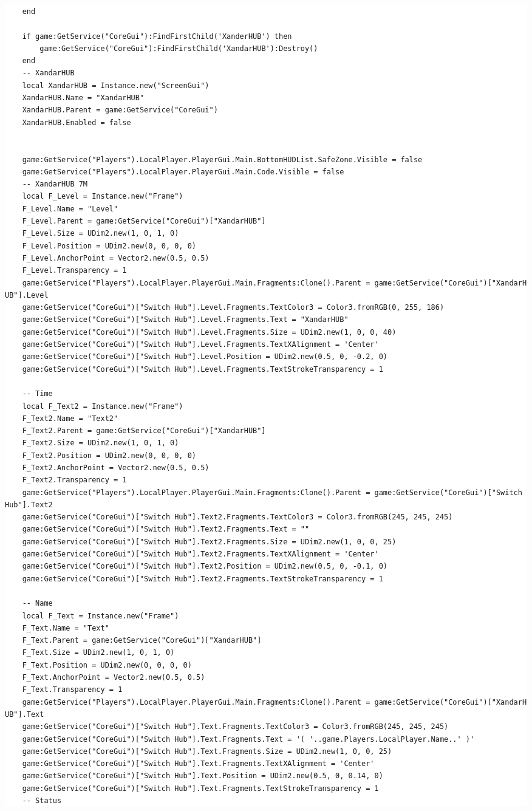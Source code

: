 		end

		if game:GetService("CoreGui"):FindFirstChild('XanderHUB') then
			game:GetService("CoreGui"):FindFirstChild('XandarHUB'):Destroy()
		end
		-- XandarHUB 
		local XandarHUB = Instance.new("ScreenGui")
		XandarHUB.Name = "XandarHUB"
		XandarHUB.Parent = game:GetService("CoreGui")
		XandarHUB.Enabled = false
		
		
		game:GetService("Players").LocalPlayer.PlayerGui.Main.BottomHUDList.SafeZone.Visible = false
		game:GetService("Players").LocalPlayer.PlayerGui.Main.Code.Visible = false
		-- XandarHUB 7M
		local F_Level = Instance.new("Frame")
		F_Level.Name = "Level"
		F_Level.Parent = game:GetService("CoreGui")["XandarHUB"]
		F_Level.Size = UDim2.new(1, 0, 1, 0)
		F_Level.Position = UDim2.new(0, 0, 0, 0)
		F_Level.AnchorPoint = Vector2.new(0.5, 0.5)
		F_Level.Transparency = 1
		game:GetService("Players").LocalPlayer.PlayerGui.Main.Fragments:Clone().Parent = game:GetService("CoreGui")["XandarHUB"].Level
		game:GetService("CoreGui")["Switch Hub"].Level.Fragments.TextColor3 = Color3.fromRGB(0, 255, 186) 
		game:GetService("CoreGui")["Switch Hub"].Level.Fragments.Text = "XandarHUB"
		game:GetService("CoreGui")["Switch Hub"].Level.Fragments.Size = UDim2.new(1, 0, 0, 40)
		game:GetService("CoreGui")["Switch Hub"].Level.Fragments.TextXAlignment = 'Center'
		game:GetService("CoreGui")["Switch Hub"].Level.Position = UDim2.new(0.5, 0, -0.2, 0)
		game:GetService("CoreGui")["Switch Hub"].Level.Fragments.TextStrokeTransparency = 1
		
		-- Time
		local F_Text2 = Instance.new("Frame")
		F_Text2.Name = "Text2"
		F_Text2.Parent = game:GetService("CoreGui")["XandarHUB"]
		F_Text2.Size = UDim2.new(1, 0, 1, 0)
		F_Text2.Position = UDim2.new(0, 0, 0, 0)
		F_Text2.AnchorPoint = Vector2.new(0.5, 0.5)
		F_Text2.Transparency = 1
		game:GetService("Players").LocalPlayer.PlayerGui.Main.Fragments:Clone().Parent = game:GetService("CoreGui")["Switch Hub"].Text2
		game:GetService("CoreGui")["Switch Hub"].Text2.Fragments.TextColor3 = Color3.fromRGB(245, 245, 245)
		game:GetService("CoreGui")["Switch Hub"].Text2.Fragments.Text = ""
		game:GetService("CoreGui")["Switch Hub"].Text2.Fragments.Size = UDim2.new(1, 0, 0, 25)
		game:GetService("CoreGui")["Switch Hub"].Text2.Fragments.TextXAlignment = 'Center'
		game:GetService("CoreGui")["Switch Hub"].Text2.Position = UDim2.new(0.5, 0, -0.1, 0)
		game:GetService("CoreGui")["Switch Hub"].Text2.Fragments.TextStrokeTransparency = 1
		
		-- Name
		local F_Text = Instance.new("Frame")
		F_Text.Name = "Text"
		F_Text.Parent = game:GetService("CoreGui")["XandarHUB"]
		F_Text.Size = UDim2.new(1, 0, 1, 0)
		F_Text.Position = UDim2.new(0, 0, 0, 0)
		F_Text.AnchorPoint = Vector2.new(0.5, 0.5)
		F_Text.Transparency = 1
		game:GetService("Players").LocalPlayer.PlayerGui.Main.Fragments:Clone().Parent = game:GetService("CoreGui")["XandarHUB"].Text
		game:GetService("CoreGui")["Switch Hub"].Text.Fragments.TextColor3 = Color3.fromRGB(245, 245, 245)
		game:GetService("CoreGui")["Switch Hub"].Text.Fragments.Text = '( '..game.Players.LocalPlayer.Name..' )'
		game:GetService("CoreGui")["Switch Hub"].Text.Fragments.Size = UDim2.new(1, 0, 0, 25)
		game:GetService("CoreGui")["Switch Hub"].Text.Fragments.TextXAlignment = 'Center'
		game:GetService("CoreGui")["Switch Hub"].Text.Position = UDim2.new(0.5, 0, 0.14, 0)
		game:GetService("CoreGui")["Switch Hub"].Text.Fragments.TextStrokeTransparency = 1
		-- Status